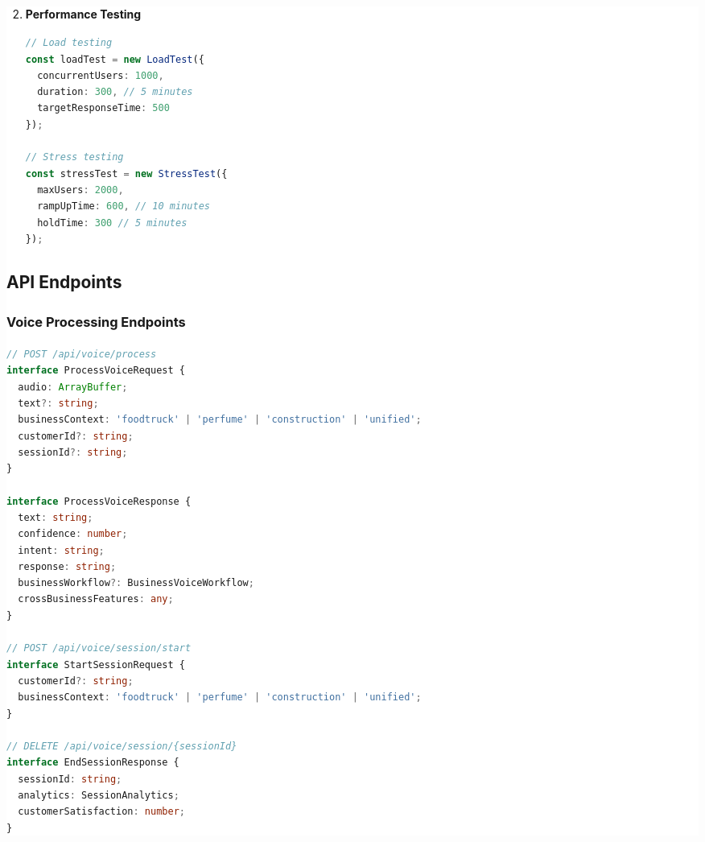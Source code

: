 2. **Performance Testing**
   ```typescript
   // Load testing
   const loadTest = new LoadTest({
     concurrentUsers: 1000,
     duration: 300, // 5 minutes
     targetResponseTime: 500
   });
   
   // Stress testing
   const stressTest = new StressTest({
     maxUsers: 2000,
     rampUpTime: 600, // 10 minutes
     holdTime: 300 // 5 minutes
   });
   ```

## API Endpoints

### Voice Processing Endpoints

```typescript
// POST /api/voice/process
interface ProcessVoiceRequest {
  audio: ArrayBuffer;
  text?: string;
  businessContext: 'foodtruck' | 'perfume' | 'construction' | 'unified';
  customerId?: string;
  sessionId?: string;
}

interface ProcessVoiceResponse {
  text: string;
  confidence: number;
  intent: string;
  response: string;
  businessWorkflow?: BusinessVoiceWorkflow;
  crossBusinessFeatures: any;
}

// POST /api/voice/session/start
interface StartSessionRequest {
  customerId?: string;
  businessContext: 'foodtruck' | 'perfume' | 'construction' | 'unified';
}

// DELETE /api/voice/session/{sessionId}
interface EndSessionResponse {
  sessionId: string;
  analytics: SessionAnalytics;
  customerSatisfaction: number;
}
```
